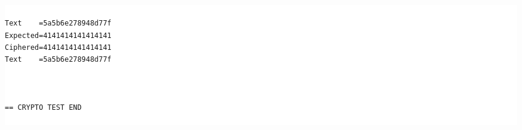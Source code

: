 ```

Text    =5a5b6e278948d77f
Expected=4141414141414141
Ciphered=4141414141414141
Text    =5a5b6e278948d77f



== CRYPTO TEST END
                     
```





